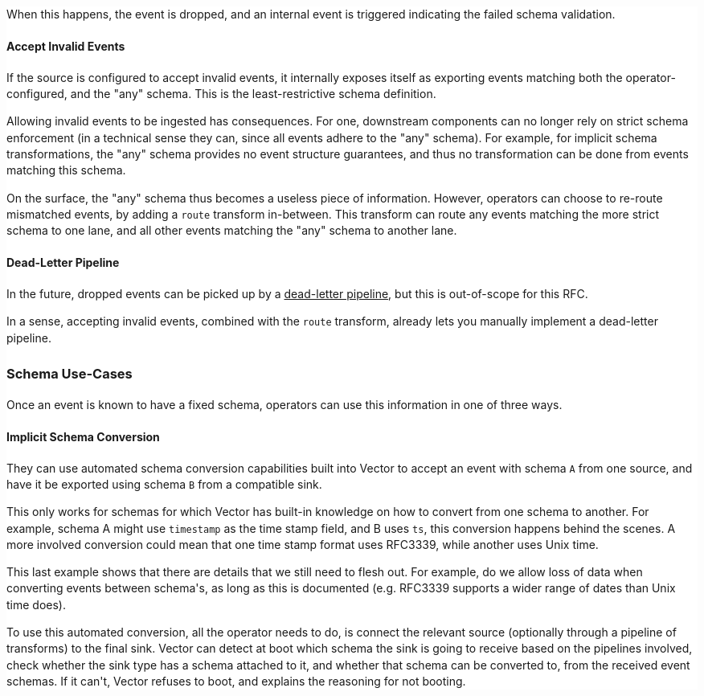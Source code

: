 When this happens, the event is dropped, and an internal event is triggered
indicating the failed schema validation.

#### Accept Invalid Events

If the source is configured to accept invalid events, it internally exposes
itself as exporting events matching both the operator-configured, and the "any"
schema. This is the least-restrictive schema definition.

Allowing invalid events to be ingested has consequences. For one, downstream
components can no longer rely on strict schema enforcement (in a technical sense
they can, since all events adhere to the "any" schema). For example, for
implicit schema transformations, the "any" schema provides no event structure
guarantees, and thus no transformation can be done from events matching this
schema.

On the surface, the "any" schema thus becomes a useless piece of information.
However, operators can choose to re-route mismatched events, by adding a `route`
transform in-between. This transform can route any events matching the more
strict schema to one lane, and all other events matching the "any" schema to
another lane.

#### Dead-Letter Pipeline

In the future, dropped events can be picked up by a [dead-letter pipeline][dlq],
but this is out-of-scope for this RFC.

In a sense, accepting invalid events, combined with the `route` transform,
already lets you manually implement a dead-letter pipeline.

[dlq]: https://github.com/vectordotdev/vector/issues/1772

### Schema Use-Cases

Once an event is known to have a fixed schema, operators can use this
information in one of three ways.

#### Implicit Schema Conversion

They can use automated schema conversion capabilities built into Vector to
accept an event with schema `A` from one source, and have it be exported using
schema `B` from a compatible sink.

This only works for schemas for which Vector has built-in knowledge on how to
convert from one schema to another. For example, schema A might use `timestamp`
as the time stamp field, and B uses `ts`, this conversion happens behind the
scenes. A more involved conversion could mean that one time stamp format uses
RFC3339, while another uses Unix time.

This last example shows that there are details that we still need to flesh out.
For example, do we allow loss of data when converting events between schema's,
as long as this is documented (e.g. RFC3339 supports a wider range of dates than
Unix time does).

To use this automated conversion, all the operator needs to do, is connect the
relevant source (optionally through a pipeline of transforms) to the final sink.
Vector can detect at boot which schema the sink is going to receive based on the
pipelines involved, check whether the sink type has a schema attached to it, and
whether that schema can be converted to, from the received event schemas. If it
can't, Vector refuses to boot, and explains the reasoning for not booting.
